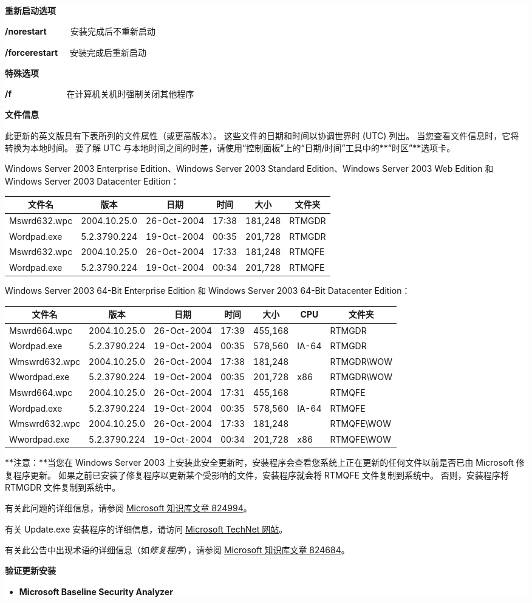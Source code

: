 **重新启动选项**  
  
**/norestart**          安装完成后不重新启动
  
**/forcerestart**     安装完成后重新启动
  
**特殊选项**  
  
**/f**                       在计算机关机时强制关闭其他程序
  
**文件信息**  
  
此更新的英文版具有下表所列的文件属性（或更高版本）。 这些文件的日期和时间以协调世界时 (UTC) 列出。 当您查看文件信息时，它将转换为本地时间。 要了解 UTC 与本地时间之间的时差，请使用“控制面板”上的“日期/时间”工具中的**“时区”**选项卡。
  
Windows Server 2003 Enterprise Edition、Windows Server 2003 Standard Edition、Windows Server 2003 Web Edition 和 Windows Server 2003 Datacenter Edition：
  
| 文件名       | 版本         | 日期        | 时间  | 大小    | 文件夹 |  
|--------------|--------------|-------------|-------|---------|--------|  
| Mswrd632.wpc | 2004.10.25.0 | 26-Oct-2004 | 17:38 | 181,248 | RTMGDR |  
| Wordpad.exe  | 5.2.3790.224 | 19-Oct-2004 | 00:35 | 201,728 | RTMGDR |  
| Mswrd632.wpc | 2004.10.25.0 | 26-Oct-2004 | 17:33 | 181,248 | RTMQFE |  
| Wordpad.exe  | 5.2.3790.224 | 19-Oct-2004 | 00:34 | 201,728 | RTMQFE |
  
Windows Server 2003 64-Bit Enterprise Edition 和 Windows Server 2003 64-Bit Datacenter Edition：
  
| 文件名        | 版本         | 日期        | 时间  | 大小    | CPU   | 文件夹      |  
|---------------|--------------|-------------|-------|---------|-------|-------------|  
| Mswrd664.wpc  | 2004.10.25.0 | 26-Oct-2004 | 17:39 | 455,168 |       | RTMGDR      |  
| Wordpad.exe   | 5.2.3790.224 | 19-Oct-2004 | 00:35 | 578,560 | IA-64 | RTMGDR      |  
| Wmswrd632.wpc | 2004.10.25.0 | 26-Oct-2004 | 17:38 | 181,248 |       | RTMGDR\\WOW |  
| Wwordpad.exe  | 5.2.3790.224 | 19-Oct-2004 | 00:35 | 201,728 | x86   | RTMGDR\\WOW |  
| Mswrd664.wpc  | 2004.10.25.0 | 26-Oct-2004 | 17:31 | 455,168 |       | RTMQFE      |  
| Wordpad.exe   | 5.2.3790.224 | 19-Oct-2004 | 00:35 | 578,560 | IA-64 | RTMQFE      |  
| Wmswrd632.wpc | 2004.10.25.0 | 26-Oct-2004 | 17:33 | 181,248 |       | RTMQFE\\WOW |  
| Wwordpad.exe  | 5.2.3790.224 | 19-Oct-2004 | 00:34 | 201,728 | x86   | RTMQFE\\WOW |
  
**注意：**当您在 Windows Server 2003 上安装此安全更新时，安装程序会查看您系统上正在更新的任何文件以前是否已由 Microsoft 修复程序更新。 如果之前已安装了修复程序以更新某个受影响的文件，安装程序就会将 RTMQFE 文件复制到系统中。 否则，安装程序将 RTMGDR 文件复制到系统中。
  
有关此问题的详细信息，请参阅 [Microsoft 知识库文章 824994](http://support.microsoft.com/kb/824994)。
  
有关 Update.exe 安装程序的详细信息，请访问 [Microsoft TechNet 网站](http://go.microsoft.com/fwlink/?linkid=21125)。
  
有关此公告中出现术语的详细信息（如*修复程序*），请参阅 [Microsoft 知识库文章 824684](http://support.microsoft.com/kb/824684)。
  
**验证更新安装**  
  
-   **Microsoft Baseline Security Analyzer**  
  